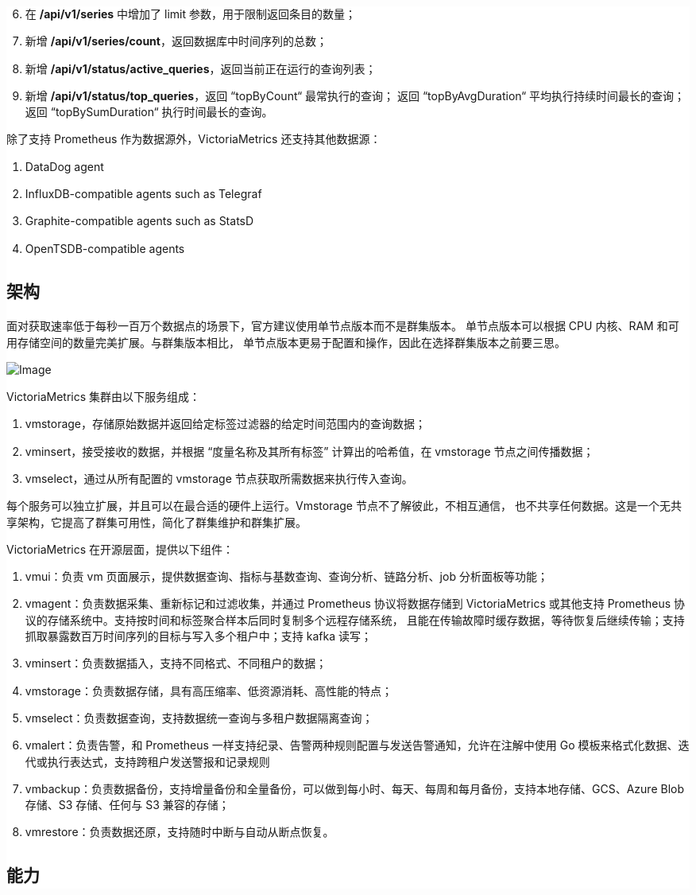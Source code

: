 6. 在 __/api/v1/series__ 中增加了 limit 参数，用于限制返回条目的数量；

7. 新增 __/api/v1/series/count__，返回数据库中时间序列的总数；

8. 新增 __/api/v1/status/active_queries__，返回当前正在运行的查询列表；

9. 新增 __/api/v1/status/top_queries__，返回 “topByCount“ 最常执行的查询；
   返回 “topByAvgDuration“ 平均执行持续时间最长的查询；返回 “topBySumDuration“ 执行时间最长的查询。

除了支持 Prometheus 作为数据源外，VictoriaMetrics 还支持其他数据源：

1. DataDog agent

2. InfluxDB-compatible agents such as Telegraf

3. Graphite-compatible agents such as StatsD

4. OpenTSDB-compatible agents

## 架构

面对获取速率低于每秒一百万个数据点的场景下，官方建议使用单节点版本而不是群集版本。
单节点版本可以根据 CPU 内核、RAM 和可用存储空间的数量完美扩展。与群集版本相比，
单节点版本更易于配置和操作，因此在选择群集版本之前要三思。

![Image](https://docs.daocloud.io/daocloud-docs-images/docs/blogs/images/victoria01.png)

VictoriaMetrics 集群由以下服务组成：

1. vmstorage，存储原始数据并返回给定标签过滤器的给定时间范围内的查询数据；

2. vminsert，接受接收的数据，并根据 “度量名称及其所有标签” 计算出的哈希值，在 vmstorage 节点之间传播数据；

3. vmselect，通过从所有配置的 vmstorage 节点获取所需数据来执行传入查询。

每个服务可以独立扩展，并且可以在最合适的硬件上运行。Vmstorage 节点不了解彼此，不相互通信，
也不共享任何数据。这是一个无共享架构，它提高了群集可用性，简化了群集维护和群集扩展。

VictoriaMetrics 在开源层面，提供以下组件：

1. vmui：负责 vm 页面展示，提供数据查询、指标与基数查询、查询分析、链路分析、job 分析面板等功能；

2. vmagent：负责数据采集、重新标记和过滤收集，并通过 Prometheus 协议将数据存储到 VictoriaMetrics
   或其他支持 Prometheus 协议的存储系统中。支持按时间和标签聚合样本后同时复制多个远程存储系统，
   且能在传输故障时缓存数据，等待恢复后继续传输；支持抓取暴露数百万时间序列的目标与写入多个租户中；支持 kafka 读写；

3. vminsert：负责数据插入，支持不同格式、不同租户的数据；

4. vmstorage：负责数据存储，具有高压缩率、低资源消耗、高性能的特点；

5. vmselect：负责数据查询，支持数据统一查询与多租户数据隔离查询；

6. vmalert：负责告警，和 Prometheus 一样支持纪录、告警两种规则配置与发送告警通知，允许在注解中使用 Go 模板来格式化数据、迭代或执行表达式，支持跨租户发送警报和记录规则

7. vmbackup：负责数据备份，支持增量备份和全量备份，可以做到每小时、每天、每周和每月备份，支持本地存储、GCS、Azure Blob 存储、S3 存储、任何与 S3 兼容的存储；

8. vmrestore：负责数据还原，支持随时中断与自动从断点恢复。

## 能力

